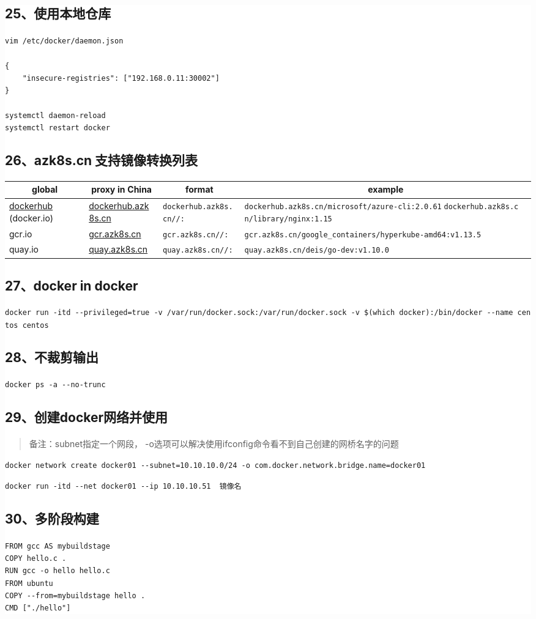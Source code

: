 ## 25、使用本地仓库

```
vim /etc/docker/daemon.json

{
    "insecure-registries": ["192.168.0.11:30002"]
}

systemctl daemon-reload
systemctl restart docker
```

## 26、azk8s.cn 支持镜像转换列表

| global                                                       | proxy in China                                               | format                  | example                                                      |
| ------------------------------------------------------------ | ------------------------------------------------------------ | ----------------------- | ------------------------------------------------------------ |
| [dockerhub](https://www.cnblogs.com/xuxinkun/p/hub.docker.com) (docker.io) | [dockerhub.azk8s.cn](http://mirror.azk8s.cn/help/docker-registry-proxy-cache.html) | `dockerhub.azk8s.cn//:` | `dockerhub.azk8s.cn/microsoft/azure-cli:2.0.61` `dockerhub.azk8s.cn/library/nginx:1.15` |
| gcr.io                                                       | [gcr.azk8s.cn](http://mirror.azk8s.cn/help/gcr-proxy-cache.html) | `gcr.azk8s.cn//:`       | `gcr.azk8s.cn/google_containers/hyperkube-amd64:v1.13.5`     |
| quay.io                                                      | [quay.azk8s.cn](http://mirror.azk8s.cn/help/quay-proxy-cache.html) | `quay.azk8s.cn//:`      | `quay.azk8s.cn/deis/go-dev:v1.10.0`                          |

## 27、docker in docker

```
docker run -itd --privileged=true -v /var/run/docker.sock:/var/run/docker.sock -v $(which docker):/bin/docker --name centos centos
```

## 28、不裁剪输出

```
docker ps -a --no-trunc
```

## 29、创建docker网络并使用

> 备注：subnet指定一个网段， -o选项可以解决使用ifconfig命令看不到自己创建的网桥名字的问题

```
docker network create docker01 --subnet=10.10.10.0/24 -o com.docker.network.bridge.name=docker01
```

```
docker run -itd --net docker01 --ip 10.10.10.51  镜像名
```

## 30、多阶段构建

```
FROM gcc AS mybuildstage
COPY hello.c .
RUN gcc -o hello hello.c
FROM ubuntu
COPY --from=mybuildstage hello .
CMD ["./hello"]
```
